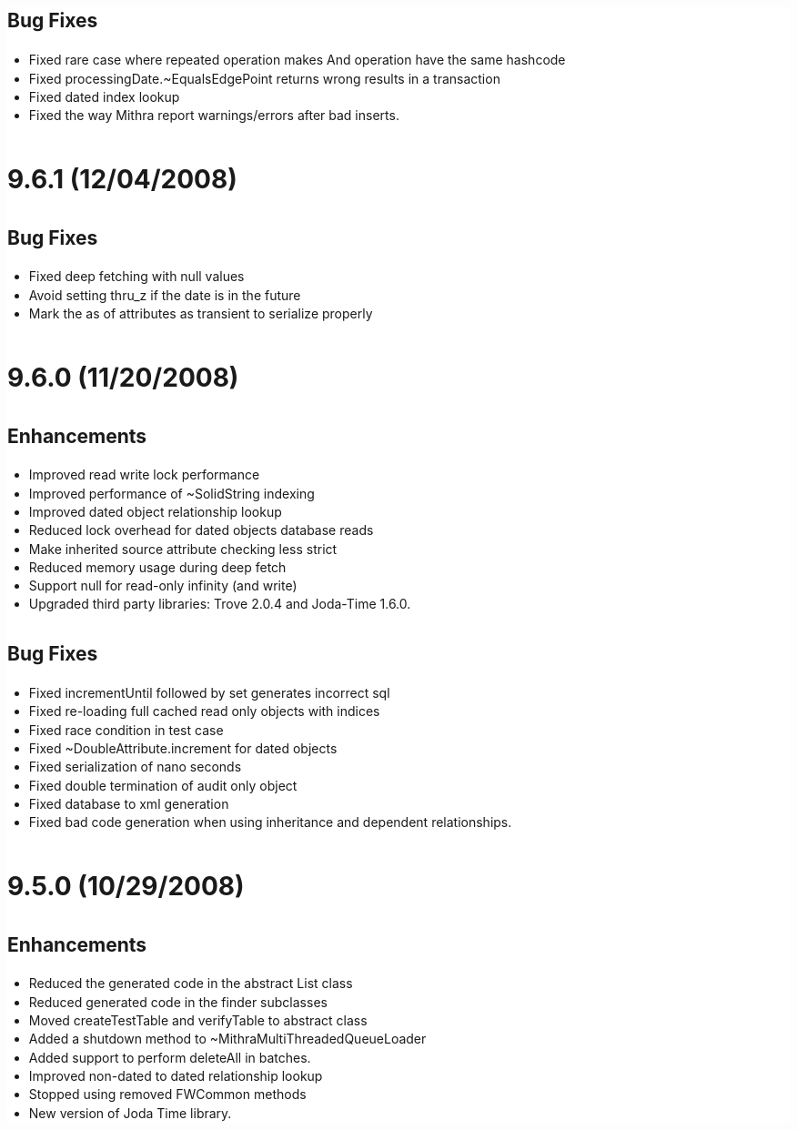 
## Bug Fixes 	

* Fixed rare case where repeated operation makes And operation have the same hashcode
* Fixed processingDate.~EqualsEdgePoint returns wrong results in a transaction
* Fixed dated index lookup
* Fixed the way Mithra report warnings/errors after bad inserts.


# 9.6.1 (12/04/2008)

## Bug Fixes 	

* Fixed deep fetching with null values
* Avoid setting thru_z if the date is in the future
* Mark the as of attributes as transient to serialize properly


# 9.6.0 (11/20/2008) 


## Enhancements
* Improved read write lock performance
* Improved performance of  ~SolidString indexing
* Improved dated object relationship lookup
* Reduced lock overhead for dated objects database reads
* Make inherited source attribute checking less strict
* Reduced memory usage during deep fetch
* Support null for read-only infinity (and write)
* Upgraded third party libraries: Trove 2.0.4 and Joda-Time 1.6.0.


## Bug Fixes 	

* Fixed incrementUntil followed by set generates incorrect sql
* Fixed re-loading full cached read only objects with indices
* Fixed race condition in test case
* Fixed ~DoubleAttribute.increment for dated objects
* Fixed serialization of nano seconds
* Fixed double termination of audit only object
* Fixed database to xml generation
* Fixed bad code generation when using inheritance and dependent relationships.

# 9.5.0 (10/29/2008)

## Enhancements
* Reduced the generated code in the abstract List class
* Reduced generated code in the finder subclasses
* Moved createTestTable and verifyTable to abstract class
* Added a shutdown method to ~MithraMultiThreadedQueueLoader
* Added support to perform deleteAll in batches.
* Improved non-dated to dated relationship lookup
* Stopped using removed FWCommon methods
* New version of Joda Time library.
